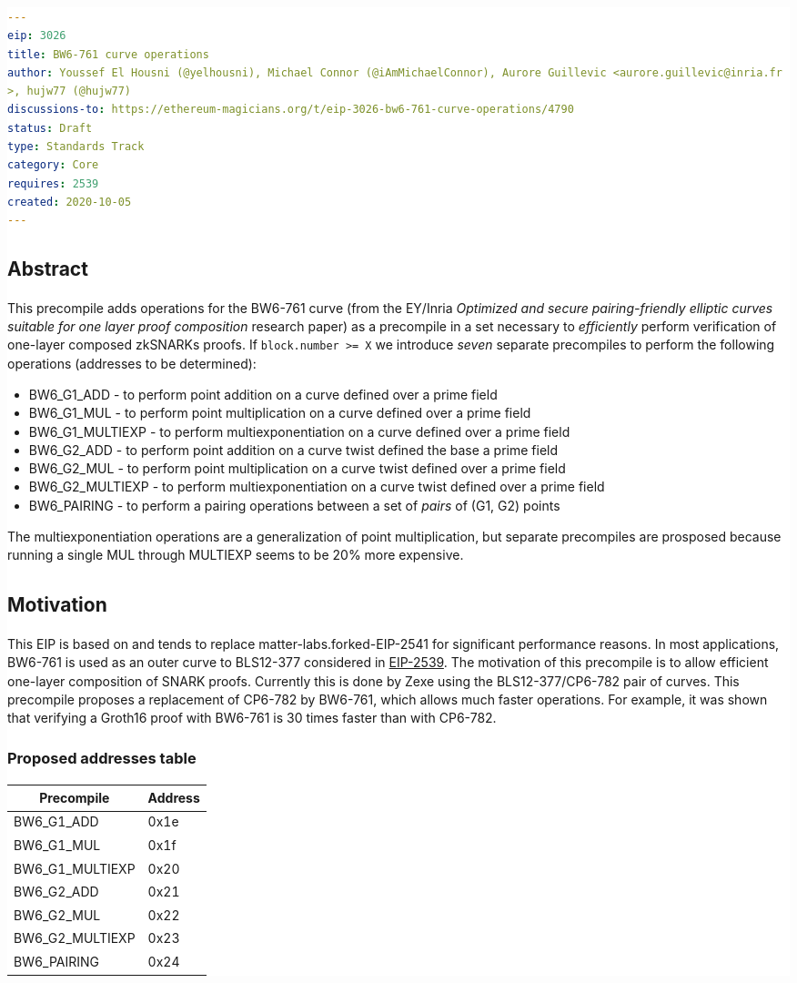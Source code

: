 ```yaml
---
eip: 3026
title: BW6-761 curve operations
author: Youssef El Housni (@yelhousni), Michael Connor (@iAmMichaelConnor), Aurore Guillevic <aurore.guillevic@inria.fr>, hujw77 (@hujw77)
discussions-to: https://ethereum-magicians.org/t/eip-3026-bw6-761-curve-operations/4790
status: Draft
type: Standards Track
category: Core
requires: 2539
created: 2020-10-05
---
```


## Abstract

This precompile adds operations for the BW6-761 curve (from the EY/Inria *Optimized and secure pairing-friendly elliptic curves suitable for one layer proof composition* research paper) as a precompile in a set necessary to *efficiently* perform verification of one-layer composed zkSNARKs proofs.
If `block.number >= X` we introduce *seven* separate precompiles to perform the following operations (addresses to be determined):

- BW6_G1_ADD - to perform point addition on a curve defined over a prime field
- BW6_G1_MUL - to perform point multiplication on a curve defined over a prime field
- BW6_G1_MULTIEXP - to perform multiexponentiation on a curve defined over a prime field
- BW6_G2_ADD - to perform point addition on a curve twist defined the base a prime field
- BW6_G2_MUL - to perform point multiplication on a curve twist defined over a prime field
- BW6_G2_MULTIEXP - to perform multiexponentiation on a curve twist defined over a prime field
- BW6_PAIRING - to perform a pairing operations between a set of *pairs* of (G1, G2) points

The multiexponentiation operations are a generalization of point multiplication, but separate precompiles are prosposed because running a single MUL through MULTIEXP seems to be 20% more expensive.

## Motivation

This EIP is based on and tends to replace matter-labs.forked-EIP-2541 for significant performance reasons. In most applications, BW6-761 is used as an outer curve to BLS12-377 considered in [EIP-2539](./eip-2539.md).
The motivation of this precompile is to allow efficient one-layer composition of SNARK proofs. Currently this is done by Zexe using the BLS12-377/CP6-782 pair of curves. This precompile proposes a replacement of CP6-782 by BW6-761, which allows much faster operations. For example, it was shown that verifying a Groth16 proof with BW6-761 is 30 times faster than with CP6-782.

### Proposed addresses table

| Precompile      | Address |
| --------------- | ------- |
| BW6_G1_ADD      | 0x1e    |
| BW6_G1_MUL      | 0x1f    |
| BW6_G1_MULTIEXP | 0x20    |
| BW6_G2_ADD      | 0x21    |
| BW6_G2_MUL      | 0x22    |
| BW6_G2_MULTIEXP | 0x23    |
| BW6_PAIRING     | 0x24    |
